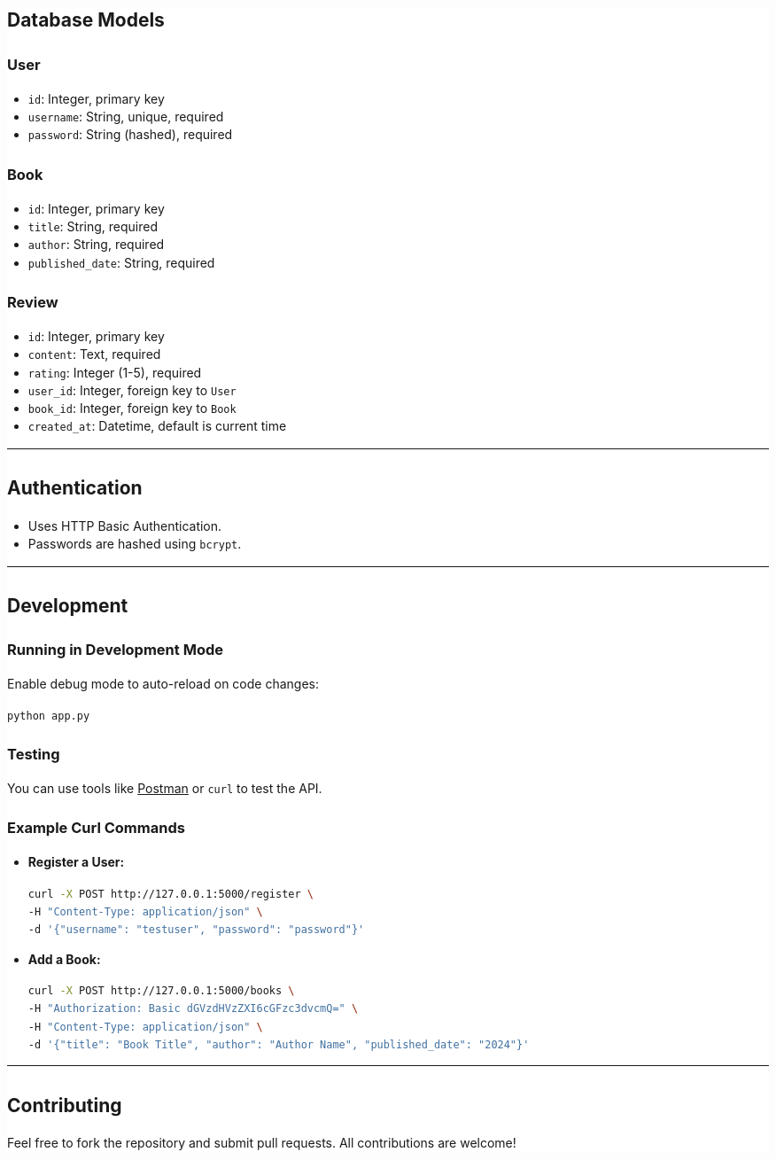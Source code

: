 
## Database Models

### User
- `id`: Integer, primary key
- `username`: String, unique, required
- `password`: String (hashed), required

### Book
- `id`: Integer, primary key
- `title`: String, required
- `author`: String, required
- `published_date`: String, required

### Review
- `id`: Integer, primary key
- `content`: Text, required
- `rating`: Integer (1-5), required
- `user_id`: Integer, foreign key to `User`
- `book_id`: Integer, foreign key to `Book`
- `created_at`: Datetime, default is current time

---

## Authentication
- Uses HTTP Basic Authentication.
- Passwords are hashed using `bcrypt`.

---

## Development

### Running in Development Mode
Enable debug mode to auto-reload on code changes:
```bash
python app.py
```

### Testing
You can use tools like [Postman](https://www.postman.com/) or `curl` to test the API.

### Example Curl Commands
- **Register a User:**
  ```bash
  curl -X POST http://127.0.0.1:5000/register \
  -H "Content-Type: application/json" \
  -d '{"username": "testuser", "password": "password"}'
  ```
- **Add a Book:**
  ```bash
  curl -X POST http://127.0.0.1:5000/books \
  -H "Authorization: Basic dGVzdHVzZXI6cGFzc3dvcmQ=" \
  -H "Content-Type: application/json" \
  -d '{"title": "Book Title", "author": "Author Name", "published_date": "2024"}'
  ```

---


## Contributing

Feel free to fork the repository and submit pull requests. All contributions are welcome!

